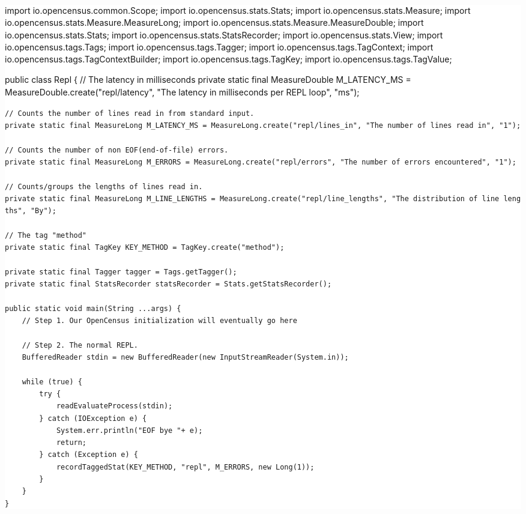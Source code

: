import io.opencensus.common.Scope;
import io.opencensus.stats.Stats;
import io.opencensus.stats.Measure;
import io.opencensus.stats.Measure.MeasureLong;
import io.opencensus.stats.Measure.MeasureDouble;
import io.opencensus.stats.Stats;
import io.opencensus.stats.StatsRecorder;
import io.opencensus.stats.View;
import io.opencensus.tags.Tags;
import io.opencensus.tags.Tagger;
import io.opencensus.tags.TagContext;
import io.opencensus.tags.TagContextBuilder;
import io.opencensus.tags.TagKey;
import io.opencensus.tags.TagValue;

public class Repl {
    // The latency in milliseconds
    private static final MeasureDouble M_LATENCY_MS = MeasureDouble.create("repl/latency", "The latency in milliseconds per REPL loop", "ms");

    // Counts the number of lines read in from standard input.
    private static final MeasureLong M_LATENCY_MS = MeasureLong.create("repl/lines_in", "The number of lines read in", "1");

    // Counts the number of non EOF(end-of-file) errors.
    private static final MeasureLong M_ERRORS = MeasureLong.create("repl/errors", "The number of errors encountered", "1");

    // Counts/groups the lengths of lines read in.
    private static final MeasureLong M_LINE_LENGTHS = MeasureLong.create("repl/line_lengths", "The distribution of line lengths", "By");

    // The tag "method"
    private static final TagKey KEY_METHOD = TagKey.create("method");

    private static final Tagger tagger = Tags.getTagger();
    private static final StatsRecorder statsRecorder = Stats.getStatsRecorder();

    public static void main(String ...args) {
        // Step 1. Our OpenCensus initialization will eventually go here

        // Step 2. The normal REPL.
        BufferedReader stdin = new BufferedReader(new InputStreamReader(System.in));

        while (true) {
            try {
                readEvaluateProcess(stdin);
            } catch (IOException e) {
                System.err.println("EOF bye "+ e);
                return;
            } catch (Exception e) {
                recordTaggedStat(KEY_METHOD, "repl", M_ERRORS, new Long(1));
            }
        }
    }

